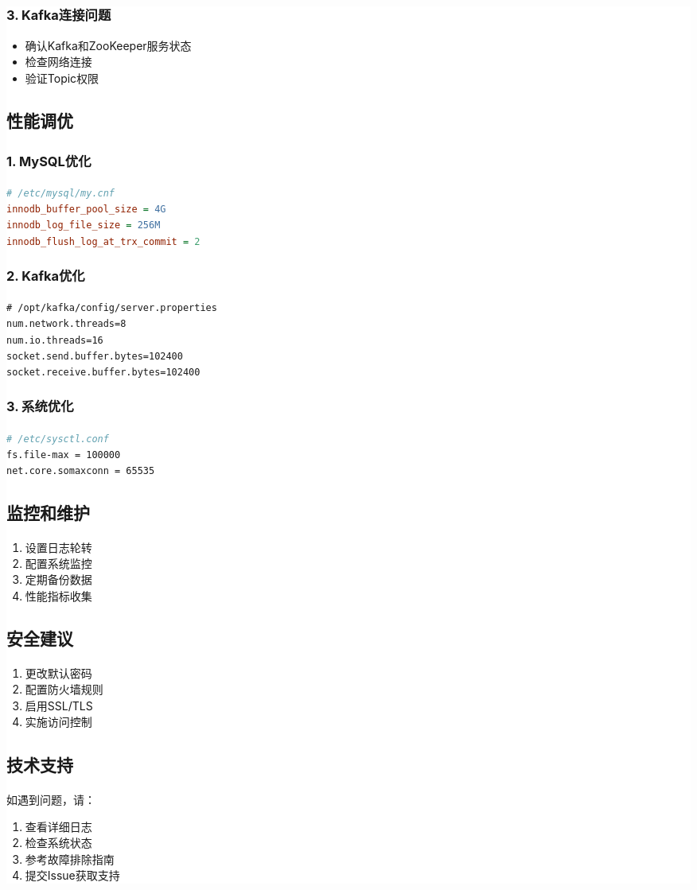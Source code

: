 ### 3. Kafka连接问题
- 确认Kafka和ZooKeeper服务状态
- 检查网络连接
- 验证Topic权限

## 性能调优

### 1. MySQL优化
```ini
# /etc/mysql/my.cnf
innodb_buffer_pool_size = 4G
innodb_log_file_size = 256M
innodb_flush_log_at_trx_commit = 2
```

### 2. Kafka优化
```properties
# /opt/kafka/config/server.properties
num.network.threads=8
num.io.threads=16
socket.send.buffer.bytes=102400
socket.receive.buffer.bytes=102400
```

### 3. 系统优化
```bash
# /etc/sysctl.conf
fs.file-max = 100000
net.core.somaxconn = 65535
```

## 监控和维护

1. 设置日志轮转
2. 配置系统监控
3. 定期备份数据
4. 性能指标收集

## 安全建议

1. 更改默认密码
2. 配置防火墙规则
3. 启用SSL/TLS
4. 实施访问控制

## 技术支持

如遇到问题，请：
1. 查看详细日志
2. 检查系统状态
3. 参考故障排除指南
4. 提交Issue获取支持 